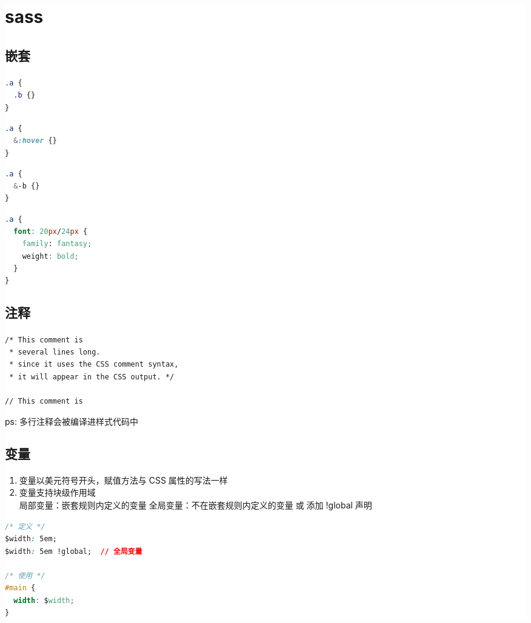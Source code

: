 # sass

## 嵌套
```css
.a {
  .b {}
}
```
```css
.a {
  &:hover {}
}
```
```css
.a {
  &-b {}
}
```
```css
.a {
  font: 20px/24px {
    family: fantasy;
    weight: bold;
  }
}
```

## 注释
```
/* This comment is
 * several lines long.
 * since it uses the CSS comment syntax,
 * it will appear in the CSS output. */

// This comment is
```
ps: 多行注释会被编译进样式代码中

## 变量
1. 变量以美元符号开头，赋值方法与 CSS 属性的写法一样  
2. 变量支持块级作用域  
   局部变量：嵌套规则内定义的变量
   全局变量：不在嵌套规则内定义的变量 或 添加 !global 声明
```css
/* 定义 */
$width: 5em;
$width: 5em !global;  // 全局变量

/* 使用 */
#main {
  width: $width;
}
```
